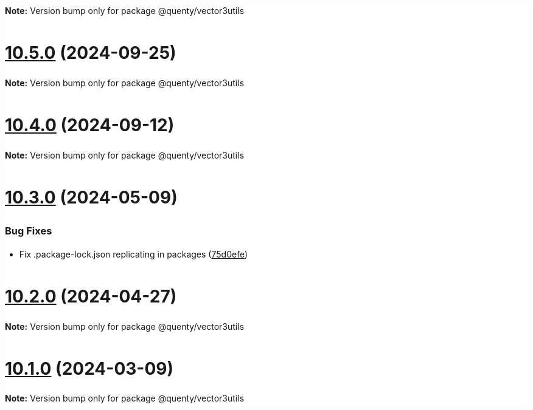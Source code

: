 **Note:** Version bump only for package @quenty/vector3utils





# [10.5.0](https://github.com/Quenty/NevermoreEngine/compare/@quenty/vector3utils@10.4.0...@quenty/vector3utils@10.5.0) (2024-09-25)

**Note:** Version bump only for package @quenty/vector3utils





# [10.4.0](https://github.com/Quenty/NevermoreEngine/compare/@quenty/vector3utils@10.3.0...@quenty/vector3utils@10.4.0) (2024-09-12)

**Note:** Version bump only for package @quenty/vector3utils





# [10.3.0](https://github.com/Quenty/NevermoreEngine/compare/@quenty/vector3utils@10.2.0...@quenty/vector3utils@10.3.0) (2024-05-09)


### Bug Fixes

* Fix .package-lock.json replicating in packages ([75d0efe](https://github.com/Quenty/NevermoreEngine/commit/75d0efeef239f221d93352af71a5b3e930ec23c5))





# [10.2.0](https://github.com/Quenty/NevermoreEngine/compare/@quenty/vector3utils@10.1.0...@quenty/vector3utils@10.2.0) (2024-04-27)

**Note:** Version bump only for package @quenty/vector3utils





# [10.1.0](https://github.com/Quenty/NevermoreEngine/compare/@quenty/vector3utils@10.0.0...@quenty/vector3utils@10.1.0) (2024-03-09)

**Note:** Version bump only for package @quenty/vector3utils


